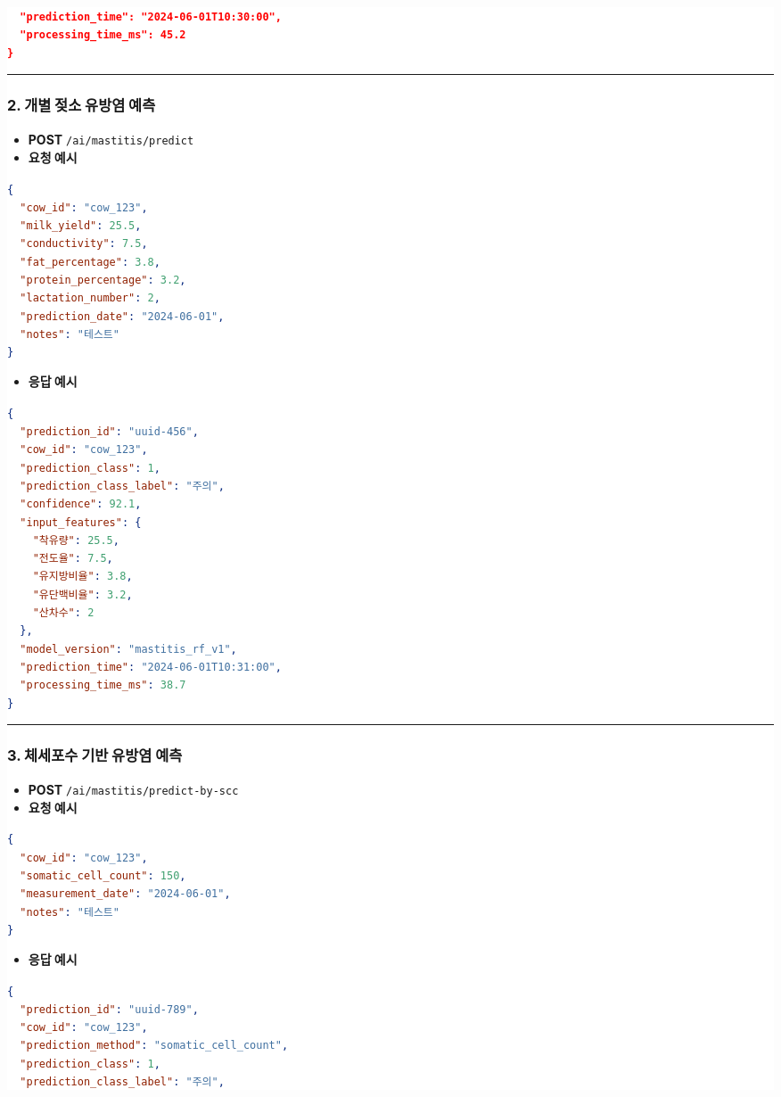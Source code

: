 ```json
  "prediction_time": "2024-06-01T10:30:00",
  "processing_time_ms": 45.2
}
```

---

### 2. 개별 젖소 유방염 예측
- **POST** `/ai/mastitis/predict`
- **요청 예시**
```json
{
  "cow_id": "cow_123",
  "milk_yield": 25.5,
  "conductivity": 7.5,
  "fat_percentage": 3.8,
  "protein_percentage": 3.2,
  "lactation_number": 2,
  "prediction_date": "2024-06-01",
  "notes": "테스트"
}
```
- **응답 예시**
```json
{
  "prediction_id": "uuid-456",
  "cow_id": "cow_123",
  "prediction_class": 1,
  "prediction_class_label": "주의",
  "confidence": 92.1,
  "input_features": {
    "착유량": 25.5,
    "전도율": 7.5,
    "유지방비율": 3.8,
    "유단백비율": 3.2,
    "산차수": 2
  },
  "model_version": "mastitis_rf_v1",
  "prediction_time": "2024-06-01T10:31:00",
  "processing_time_ms": 38.7
}
```

---

### 3. 체세포수 기반 유방염 예측
- **POST** `/ai/mastitis/predict-by-scc`
- **요청 예시**
```json
{
  "cow_id": "cow_123",
  "somatic_cell_count": 150,
  "measurement_date": "2024-06-01",
  "notes": "테스트"
}
```
- **응답 예시**
```json
{
  "prediction_id": "uuid-789",
  "cow_id": "cow_123",
  "prediction_method": "somatic_cell_count",
  "prediction_class": 1,
  "prediction_class_label": "주의",
```